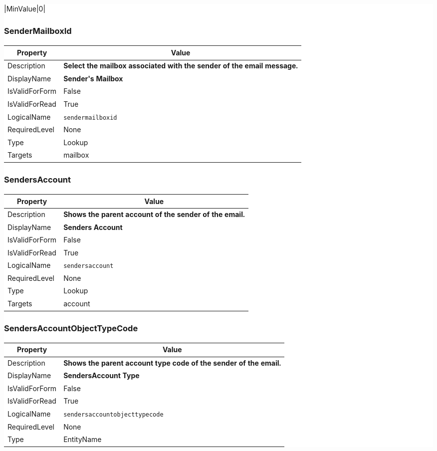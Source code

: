 |MinValue|0|

### <a name="BKMK_SenderMailboxId"></a> SenderMailboxId

|Property|Value|
|---|---|
|Description|**Select the mailbox associated with the sender of the email message.**|
|DisplayName|**Sender's Mailbox**|
|IsValidForForm|False|
|IsValidForRead|True|
|LogicalName|`sendermailboxid`|
|RequiredLevel|None|
|Type|Lookup|
|Targets|mailbox|

### <a name="BKMK_SendersAccount"></a> SendersAccount

|Property|Value|
|---|---|
|Description|**Shows the parent account of the sender of the email.**|
|DisplayName|**Senders Account**|
|IsValidForForm|False|
|IsValidForRead|True|
|LogicalName|`sendersaccount`|
|RequiredLevel|None|
|Type|Lookup|
|Targets|account|

### <a name="BKMK_SendersAccountObjectTypeCode"></a> SendersAccountObjectTypeCode

|Property|Value|
|---|---|
|Description|**Shows the parent account type code of the sender of the email.**|
|DisplayName|**SendersAccount Type**|
|IsValidForForm|False|
|IsValidForRead|True|
|LogicalName|`sendersaccountobjecttypecode`|
|RequiredLevel|None|
|Type|EntityName|
